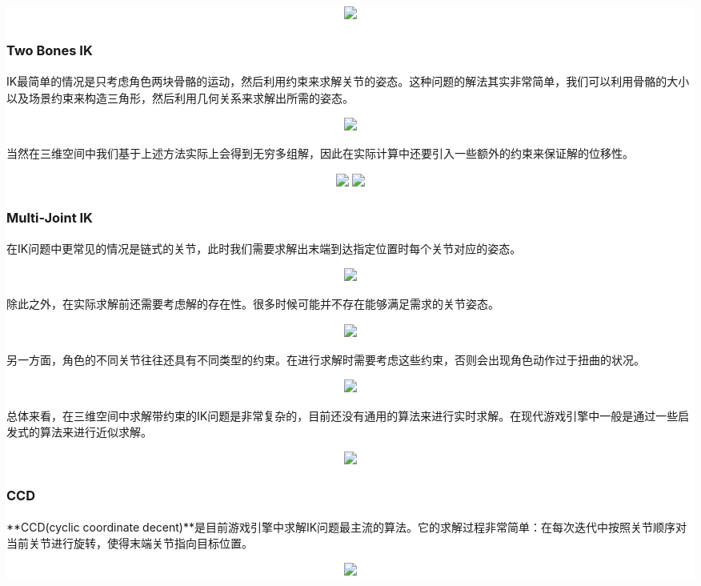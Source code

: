 <div align=center>
<img src="https://i.imgur.com/HyXs8tI.png" width="80%">
</div>

### Two Bones IK

IK最简单的情况是只考虑角色两块骨骼的运动，然后利用约束来求解关节的姿态。这种问题的解法其实非常简单，我们可以利用骨骼的大小以及场景约束来构造三角形，然后利用几何关系来求解出所需的姿态。

<div align=center>
<img src="https://i.imgur.com/vT1yN5j.png" width="80%">
</div>

当然在三维空间中我们基于上述方法实际上会得到无穷多组解，因此在实际计算中还要引入一些额外的约束来保证解的位移性。

<div align=center>
<img src="https://i.imgur.com/A3gcWi5.png" width="80%">
<img src="https://i.imgur.com/ihuUR7m.png" width="80%">
</div>

### Multi-Joint IK

在IK问题中更常见的情况是链式的关节，此时我们需要求解出末端到达指定位置时每个关节对应的姿态。

<div align=center>
<img src="https://i.imgur.com/INQNLpo.png" width="80%">
</div>

除此之外，在实际求解前还需要考虑解的存在性。很多时候可能并不存在能够满足需求的关节姿态。

<div align=center>
<img src="https://i.imgur.com/jhSok3o.png" width="80%">
</div>

另一方面，角色的不同关节往往还具有不同类型的约束。在进行求解时需要考虑这些约束，否则会出现角色动作过于扭曲的状况。

<div align=center>
<img src="https://i.imgur.com/LxP6RoN.png" width="80%">
</div>

总体来看，在三维空间中求解带约束的IK问题是非常复杂的，目前还没有通用的算法来进行实时求解。在现代游戏引擎中一般是通过一些启发式的算法来进行近似求解。

<div align=center>
<img src="https://i.imgur.com/F5gQIa9.png" width="80%">
</div>

### CCD

**CCD(cyclic coordinate decent)**是目前游戏引擎中求解IK问题最主流的算法。它的求解过程非常简单：在每次迭代中按照关节顺序对当前关节进行旋转，使得末端关节指向目标位置。

<div align=center>
<img src="https://i.imgur.com/pAJWLdQ.png" width="80%">
</div>
